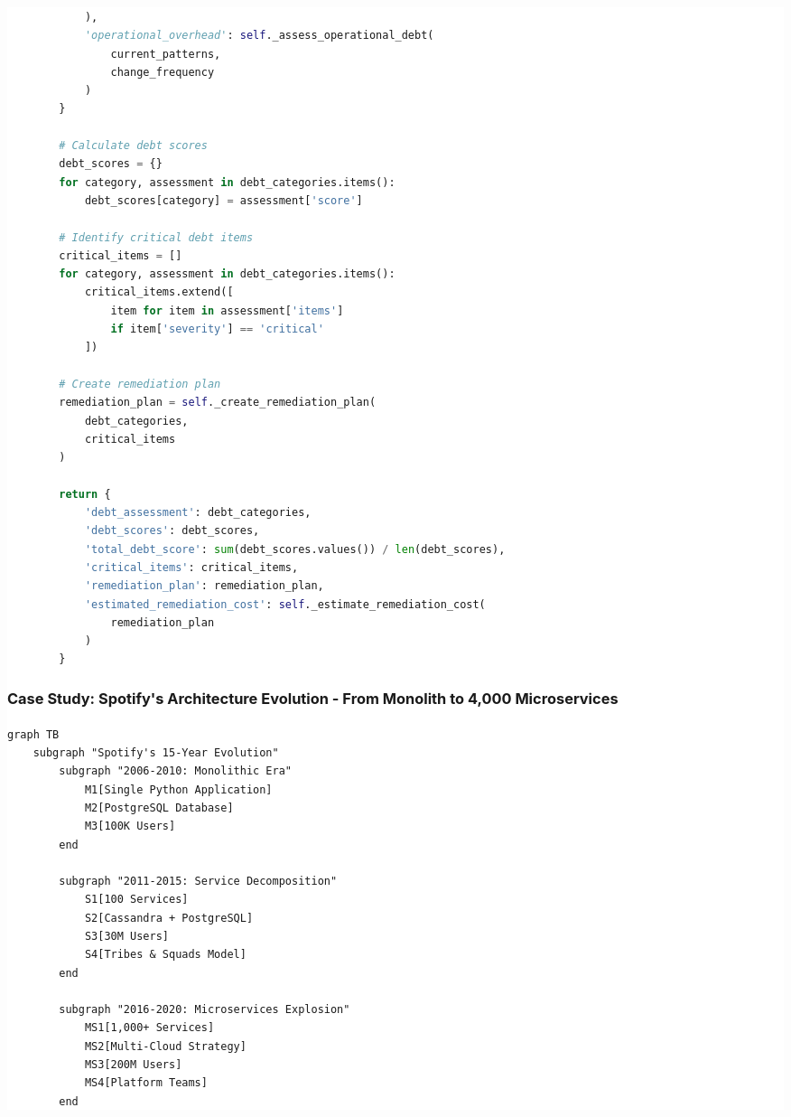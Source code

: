 ```python
            ),
            'operational_overhead': self._assess_operational_debt(
                current_patterns,
                change_frequency
            )
        }
        
        # Calculate debt scores
        debt_scores = {}
        for category, assessment in debt_categories.items():
            debt_scores[category] = assessment['score']
        
        # Identify critical debt items
        critical_items = []
        for category, assessment in debt_categories.items():
            critical_items.extend([
                item for item in assessment['items']
                if item['severity'] == 'critical'
            ])
        
        # Create remediation plan
        remediation_plan = self._create_remediation_plan(
            debt_categories,
            critical_items
        )
        
        return {
            'debt_assessment': debt_categories,
            'debt_scores': debt_scores,
            'total_debt_score': sum(debt_scores.values()) / len(debt_scores),
            'critical_items': critical_items,
            'remediation_plan': remediation_plan,
            'estimated_remediation_cost': self._estimate_remediation_cost(
                remediation_plan
            )
        }
```

### Case Study: Spotify's Architecture Evolution - From Monolith to 4,000 Microservices

```mermaid
graph TB
    subgraph "Spotify's 15-Year Evolution"
        subgraph "2006-2010: Monolithic Era"
            M1[Single Python Application]
            M2[PostgreSQL Database]
            M3[100K Users]
        end
        
        subgraph "2011-2015: Service Decomposition"
            S1[100 Services]
            S2[Cassandra + PostgreSQL]
            S3[30M Users]
            S4[Tribes & Squads Model]
        end
        
        subgraph "2016-2020: Microservices Explosion"
            MS1[1,000+ Services]
            MS2[Multi-Cloud Strategy]
            MS3[200M Users]
            MS4[Platform Teams]
        end
```